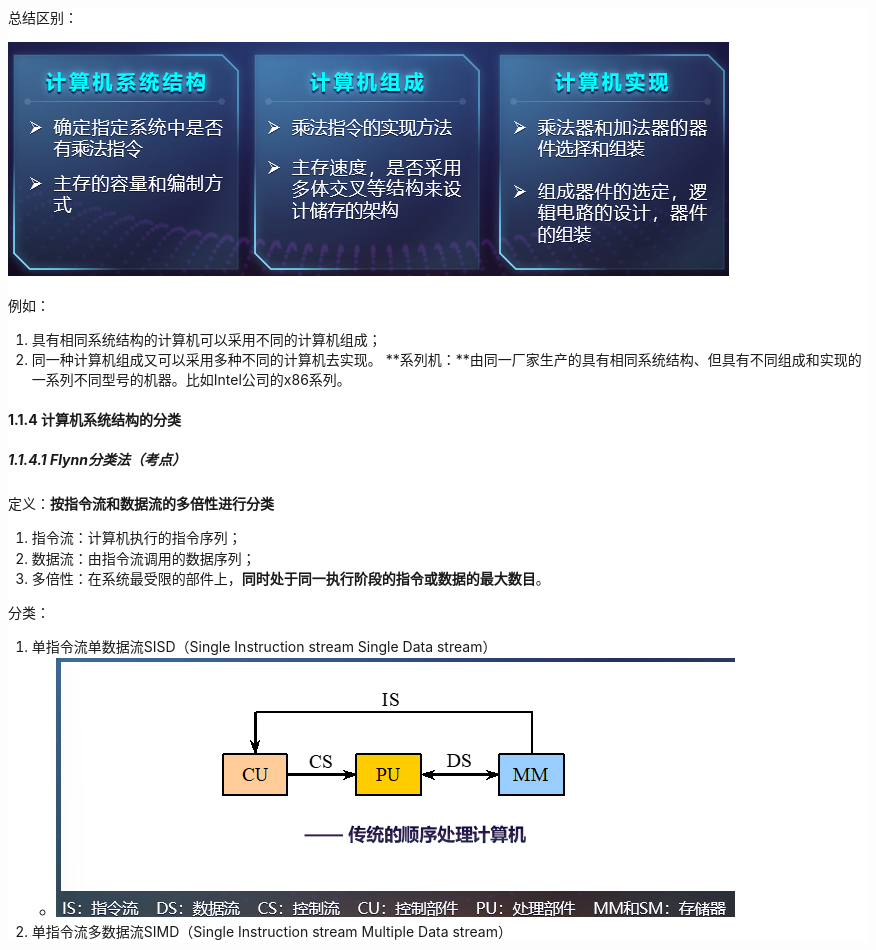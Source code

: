 总结区别：

![1717250024857](img/1717250024857.png)




例如：
1. 具有相同系统结构的计算机可以采用不同的计算机组成；
2. 同一种计算机组成又可以采用多种不同的计算机去实现。
**系列机：**由同一厂家生产的具有相同系统结构、但具有不同组成和实现的一系列不同型号的机器。比如Intel公司的x86系列。



#### 1.1.4 计算机系统结构的分类

##### 1.1.4.1   Flynn分类法（考点）

定义：**按指令流和数据流的多倍性进行分类**

1. 指令流：计算机执行的指令序列；
2. 数据流：由指令流调用的数据序列；
3. 多倍性：在系统最受限的部件上，**同时处于同一执行阶段的指令或数据的最大数目**。

分类：
1. 单指令流单数据流SISD（Single Instruction stream Single Data stream）
	- ![1717250315499](img/1717250315499.png)
2. 单指令流多数据流SIMD（Single Instruction stream Multiple Data stream）